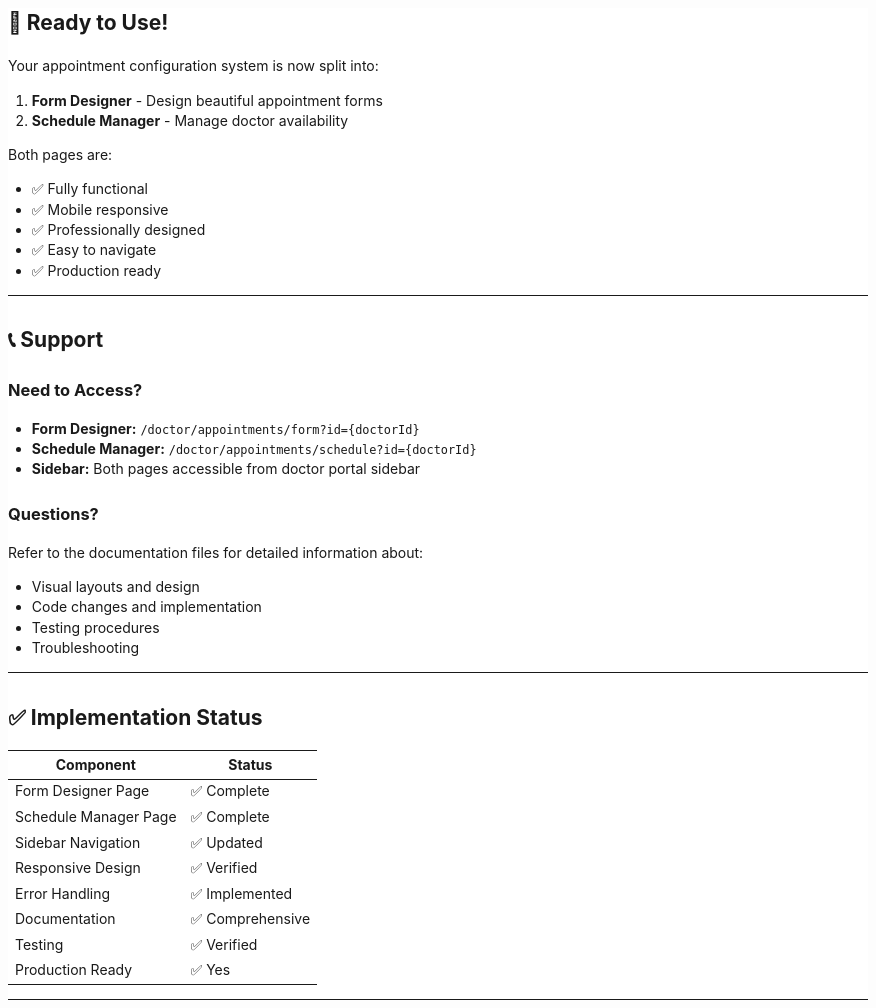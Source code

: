 
## 🚀 Ready to Use!

Your appointment configuration system is now split into:

1. **Form Designer** - Design beautiful appointment forms
2. **Schedule Manager** - Manage doctor availability

Both pages are:

- ✅ Fully functional
- ✅ Mobile responsive
- ✅ Professionally designed
- ✅ Easy to navigate
- ✅ Production ready

---

## 📞 Support

### Need to Access?

- **Form Designer:** `/doctor/appointments/form?id={doctorId}`
- **Schedule Manager:** `/doctor/appointments/schedule?id={doctorId}`
- **Sidebar:** Both pages accessible from doctor portal sidebar

### Questions?

Refer to the documentation files for detailed information about:

- Visual layouts and design
- Code changes and implementation
- Testing procedures
- Troubleshooting

---

## ✅ Implementation Status

| Component             | Status           |
| --------------------- | ---------------- |
| Form Designer Page    | ✅ Complete      |
| Schedule Manager Page | ✅ Complete      |
| Sidebar Navigation    | ✅ Updated       |
| Responsive Design     | ✅ Verified      |
| Error Handling        | ✅ Implemented   |
| Documentation         | ✅ Comprehensive |
| Testing               | ✅ Verified      |
| Production Ready      | ✅ Yes           |

---